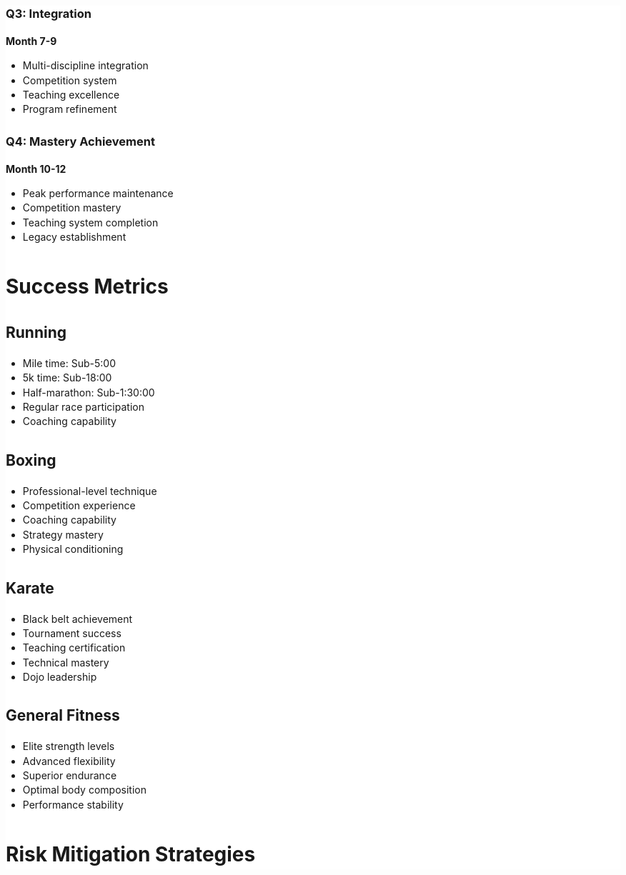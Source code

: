 ### Q3: Integration
**Month 7-9**
- Multi-discipline integration
- Competition system
- Teaching excellence
- Program refinement

### Q4: Mastery Achievement
**Month 10-12**
- Peak performance maintenance
- Competition mastery
- Teaching system completion
- Legacy establishment

# Success Metrics

## Running
- Mile time: Sub-5:00
- 5k time: Sub-18:00
- Half-marathon: Sub-1:30:00
- Regular race participation
- Coaching capability

## Boxing
- Professional-level technique
- Competition experience
- Coaching capability
- Strategy mastery
- Physical conditioning

## Karate
- Black belt achievement
- Tournament success
- Teaching certification
- Technical mastery
- Dojo leadership

## General Fitness
- Elite strength levels
- Advanced flexibility
- Superior endurance
- Optimal body composition
- Performance stability

# Risk Mitigation Strategies
